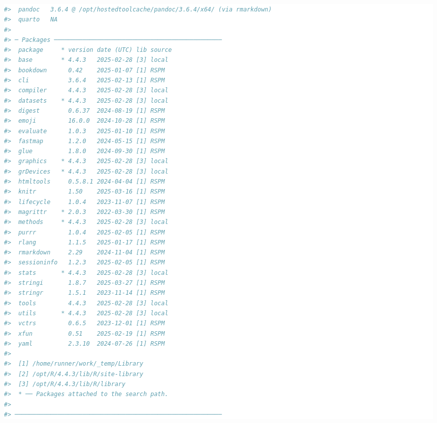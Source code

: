 ``` r
#>  pandoc   3.6.4 @ /opt/hostedtoolcache/pandoc/3.6.4/x64/ (via rmarkdown)
#>  quarto   NA
#> 
#> ─ Packages ───────────────────────────────────────────────
#>  package     * version date (UTC) lib source
#>  base        * 4.4.3   2025-02-28 [3] local
#>  bookdown      0.42    2025-01-07 [1] RSPM
#>  cli           3.6.4   2025-02-13 [1] RSPM
#>  compiler      4.4.3   2025-02-28 [3] local
#>  datasets    * 4.4.3   2025-02-28 [3] local
#>  digest        0.6.37  2024-08-19 [1] RSPM
#>  emoji         16.0.0  2024-10-28 [1] RSPM
#>  evaluate      1.0.3   2025-01-10 [1] RSPM
#>  fastmap       1.2.0   2024-05-15 [1] RSPM
#>  glue          1.8.0   2024-09-30 [1] RSPM
#>  graphics    * 4.4.3   2025-02-28 [3] local
#>  grDevices   * 4.4.3   2025-02-28 [3] local
#>  htmltools     0.5.8.1 2024-04-04 [1] RSPM
#>  knitr         1.50    2025-03-16 [1] RSPM
#>  lifecycle     1.0.4   2023-11-07 [1] RSPM
#>  magrittr    * 2.0.3   2022-03-30 [1] RSPM
#>  methods     * 4.4.3   2025-02-28 [3] local
#>  purrr         1.0.4   2025-02-05 [1] RSPM
#>  rlang         1.1.5   2025-01-17 [1] RSPM
#>  rmarkdown     2.29    2024-11-04 [1] RSPM
#>  sessioninfo   1.2.3   2025-02-05 [1] RSPM
#>  stats       * 4.4.3   2025-02-28 [3] local
#>  stringi       1.8.7   2025-03-27 [1] RSPM
#>  stringr       1.5.1   2023-11-14 [1] RSPM
#>  tools         4.4.3   2025-02-28 [3] local
#>  utils       * 4.4.3   2025-02-28 [3] local
#>  vctrs         0.6.5   2023-12-01 [1] RSPM
#>  xfun          0.51    2025-02-19 [1] RSPM
#>  yaml          2.3.10  2024-07-26 [1] RSPM
#> 
#>  [1] /home/runner/work/_temp/Library
#>  [2] /opt/R/4.4.3/lib/R/site-library
#>  [3] /opt/R/4.4.3/lib/R/library
#>  * ── Packages attached to the search path.
#> 
#> ──────────────────────────────────────────────────────────
```
